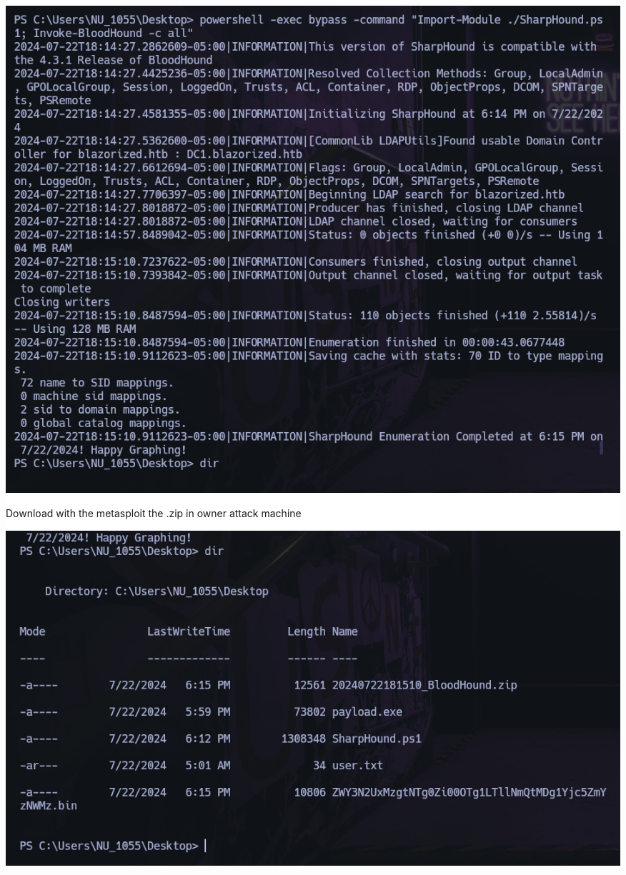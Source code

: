 ![Image](/assets/img/post/blazorized/26.png)

Download with the metasploit the .zip in owner attack machine

![Image](/assets/img/post/blazorized/27.png)
